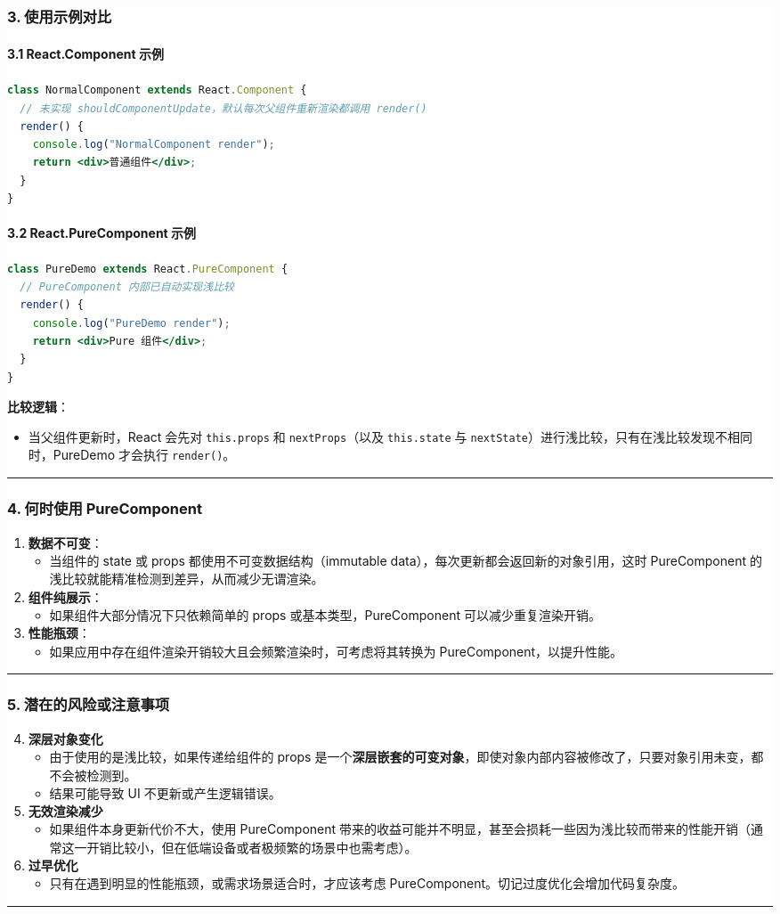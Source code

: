 
### 3. 使用示例对比

#### 3.1 React.Component 示例

```jsx
class NormalComponent extends React.Component {
  // 未实现 shouldComponentUpdate，默认每次父组件重新渲染都调用 render()
  render() {
    console.log("NormalComponent render");
    return <div>普通组件</div>;
  }
}
```

#### 3.2 React.PureComponent 示例

```jsx
class PureDemo extends React.PureComponent {
  // PureComponent 内部已自动实现浅比较
  render() {
    console.log("PureDemo render");
    return <div>Pure 组件</div>;
  }
}
```

**比较逻辑**：

- 当父组件更新时，React 会先对 `this.props` 和 `nextProps`（以及 `this.state` 与 `nextState`）进行浅比较，只有在浅比较发现不相同时，PureDemo 才会执行 `render()`。

---

### 4. 何时使用 PureComponent

1. **数据不可变**：
    - 当组件的 state 或 props 都使用不可变数据结构（immutable data），每次更新都会返回新的对象引用，这时 PureComponent 的浅比较就能精准检测到差异，从而减少无谓渲染。
2. **组件纯展示**：
    - 如果组件大部分情况下只依赖简单的 props 或基本类型，PureComponent 可以减少重复渲染开销。
3. **性能瓶颈**：
    - 如果应用中存在组件渲染开销较大且会频繁渲染时，可考虑将其转换为 PureComponent，以提升性能。

---

### 5. 潜在的风险或注意事项

4. **深层对象变化**
    - 由于使用的是浅比较，如果传递给组件的 props 是一个**深层嵌套的可变对象**，即使对象内部内容被修改了，只要对象引用未变，都不会被检测到。
    - 结果可能导致 UI 不更新或产生逻辑错误。
5. **无效渲染减少**
    - 如果组件本身更新代价不大，使用 PureComponent 带来的收益可能并不明显，甚至会损耗一些因为浅比较而带来的性能开销（通常这一开销比较小，但在低端设备或者极频繁的场景中也需考虑）。
6. **过早优化**
    - 只有在遇到明显的性能瓶颈，或需求场景适合时，才应该考虑 PureComponent。切记过度优化会增加代码复杂度。

---